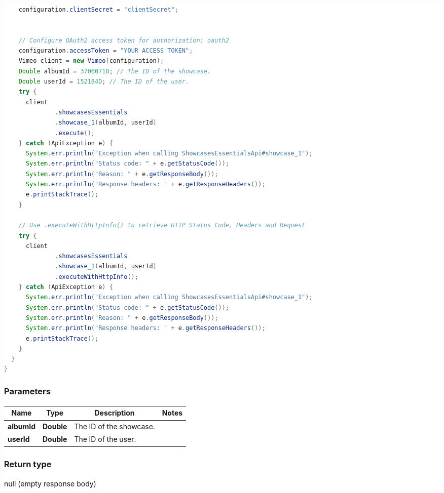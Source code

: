 ```java
    configuration.clientSecret = "clientSecret";
    
    
    // Configure OAuth2 access token for authorization: oauth2
    configuration.accessToken = "YOUR ACCESS TOKEN";
    Vimeo client = new Vimeo(configuration);
    Double albumId = 3706071D; // The ID of the showcase.
    Double userId = 152184D; // The ID of the user.
    try {
      client
              .showcasesEssentials
              .showcase_1(albumId, userId)
              .execute();
    } catch (ApiException e) {
      System.err.println("Exception when calling ShowcasesEssentialsApi#showcase_1");
      System.err.println("Status code: " + e.getStatusCode());
      System.err.println("Reason: " + e.getResponseBody());
      System.err.println("Response headers: " + e.getResponseHeaders());
      e.printStackTrace();
    }

    // Use .executeWithHttpInfo() to retrieve HTTP Status Code, Headers and Request
    try {
      client
              .showcasesEssentials
              .showcase_1(albumId, userId)
              .executeWithHttpInfo();
    } catch (ApiException e) {
      System.err.println("Exception when calling ShowcasesEssentialsApi#showcase_1");
      System.err.println("Status code: " + e.getStatusCode());
      System.err.println("Reason: " + e.getResponseBody());
      System.err.println("Response headers: " + e.getResponseHeaders());
      e.printStackTrace();
    }
  }
}

```

### Parameters

| Name | Type | Description  | Notes |
|------------- | ------------- | ------------- | -------------|
| **albumId** | **Double**| The ID of the showcase. | |
| **userId** | **Double**| The ID of the user. | |

### Return type

null (empty response body)
